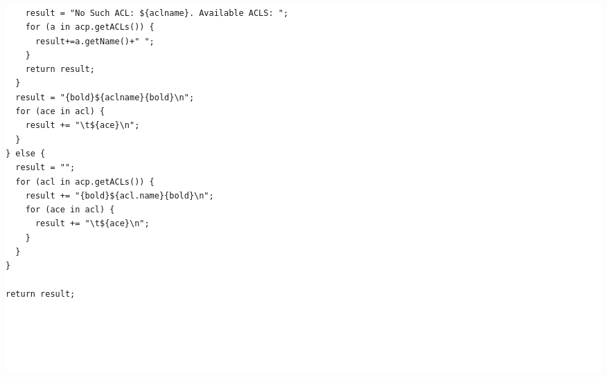 ```
    result = "No Such ACL: ${aclname}. Available ACLS: ";
    for (a in acp.getACLs()) {
      result+=a.getName()+" ";
    }
    return result;
  }
  result = "{bold}${aclname}{bold}\n";
  for (ace in acl) {
    result += "\t${ace}\n";
  }
} else {
  result = "";
  for (acl in acp.getACLs()) {
    result += "{bold}${acl.name}{bold}\n";
    for (ace in acl) {
      result += "\t${ace}\n";
    }
  }
}

return result;

```

&nbsp;

&nbsp;

&nbsp;